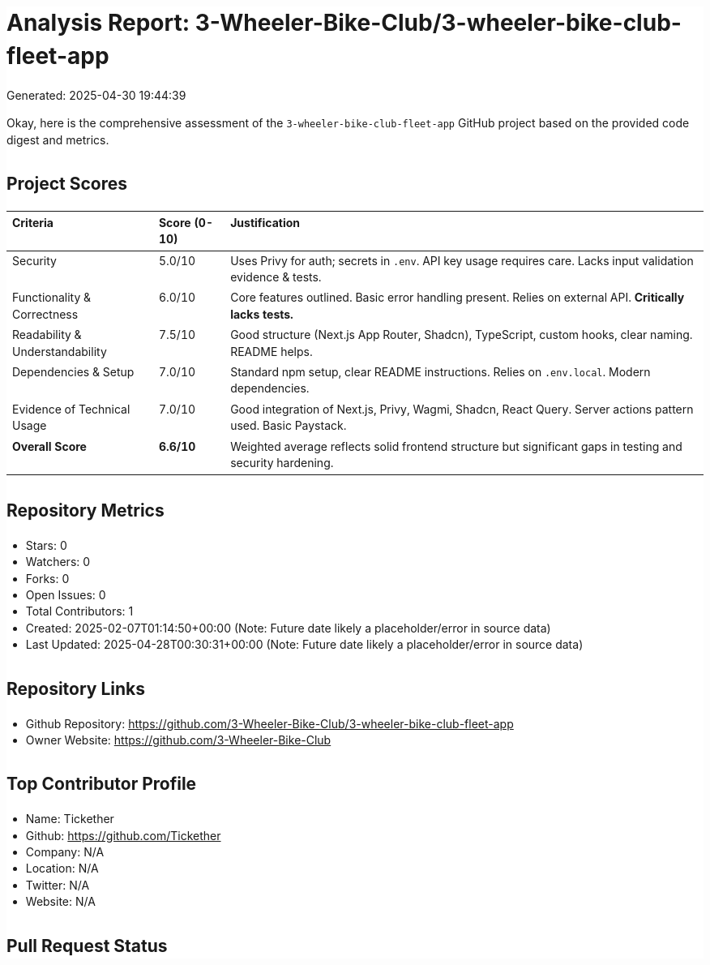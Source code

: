 # Analysis Report: 3-Wheeler-Bike-Club/3-wheeler-bike-club-fleet-app

Generated: 2025-04-30 19:44:39

Okay, here is the comprehensive assessment of the `3-wheeler-bike-club-fleet-app` GitHub project based on the provided code digest and metrics.

## Project Scores

| Criteria                      | Score (0-10) | Justification                                                                                                |
| :---------------------------- | :----------- | :----------------------------------------------------------------------------------------------------------- |
| Security                      | 5.0/10       | Uses Privy for auth; secrets in `.env`. API key usage requires care. Lacks input validation evidence & tests.  |
| Functionality & Correctness | 6.0/10       | Core features outlined. Basic error handling present. Relies on external API. **Critically lacks tests.**        |
| Readability & Understandability | 7.5/10       | Good structure (Next.js App Router, Shadcn), TypeScript, custom hooks, clear naming. README helps.         |
| Dependencies & Setup          | 7.0/10       | Standard npm setup, clear README instructions. Relies on `.env.local`. Modern dependencies.                  |
| Evidence of Technical Usage   | 7.0/10       | Good integration of Next.js, Privy, Wagmi, Shadcn, React Query. Server actions pattern used. Basic Paystack. |
| **Overall Score**             | **6.6/10**   | Weighted average reflects solid frontend structure but significant gaps in testing and security hardening.   |

## Repository Metrics

*   Stars: 0
*   Watchers: 0
*   Forks: 0
*   Open Issues: 0
*   Total Contributors: 1
*   Created: 2025-02-07T01:14:50+00:00 (Note: Future date likely a placeholder/error in source data)
*   Last Updated: 2025-04-28T00:30:31+00:00 (Note: Future date likely a placeholder/error in source data)

## Repository Links

*   Github Repository: https://github.com/3-Wheeler-Bike-Club/3-wheeler-bike-club-fleet-app
*   Owner Website: https://github.com/3-Wheeler-Bike-Club

## Top Contributor Profile

*   Name: Tickether
*   Github: https://github.com/Tickether
*   Company: N/A
*   Location: N/A
*   Twitter: N/A
*   Website: N/A

## Pull Request Status
